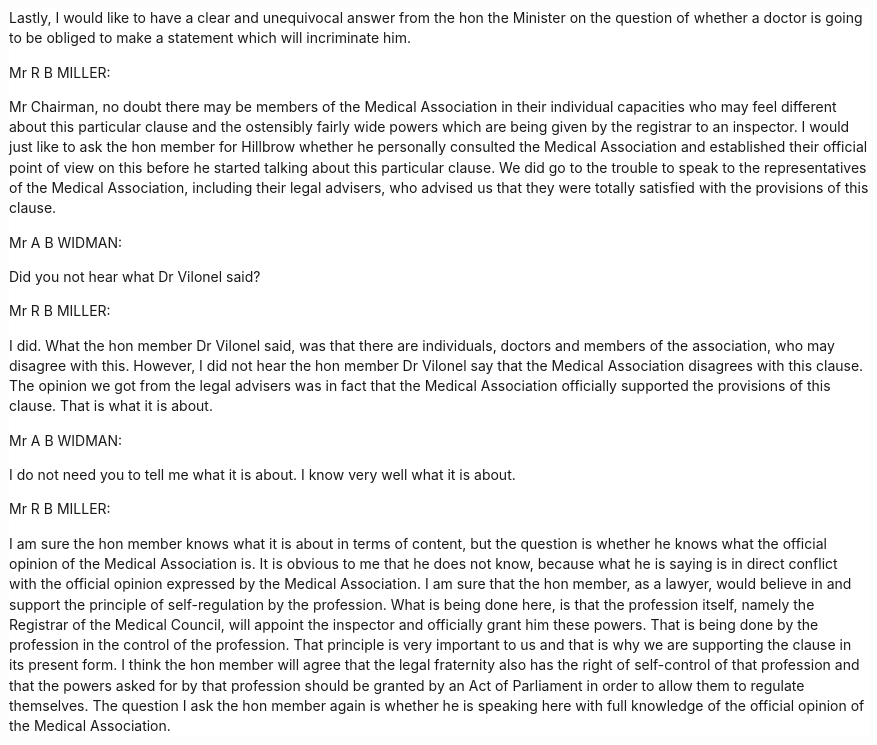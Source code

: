 <p>Lastly, I would like to have a clear and unequivocal answer from the hon the Minister on the question of whether a doctor is going to be obliged to make a statement which will incriminate him.</p>

</speech>

<speech by="#miller">

<from>Mr <person refersTo="hansard_za">R B MILLER</person>:</from>

<p>Mr Chairman, no doubt there may be members of the Medical Association in their individual capacities who may feel different about this particular clause and the ostensibly fairly wide powers which are being given by the registrar to an inspector. I would just like to ask the hon member for Hillbrow whether he personally consulted the Medical Association and established their official point of view on this before he started talking about this particular clause. We did go to the trouble to speak to the representatives of the Medical Association, including their legal advisers, who advised us that they were totally satisfied with the provisions of this clause.</p>

</speech>

<speech by="#widman">

<from>Mr <person refersTo="hansard_za">A B WIDMAN</person>:</from>

<p>Did you not hear what Dr Vilonel said&#x003F;</p>

</speech>

<speech by="#miller">

<from>Mr <person refersTo="hansard_za">R B MILLER</person>:</from>

<p>I did. What the hon member Dr Vilonel said, was that there are individuals, doctors and members of the association, who may disagree with this. However, I did not hear the hon member Dr Vilonel say that the Medical Association disagrees with this clause. The opinion we got from the legal advisers was in fact that the Medical Association officially supported the provisions of this clause. That is what it is about.</p>

</speech>

<speech by="#widman">

<from>Mr <person refersTo="hansard_za">A B WIDMAN</person>:</from>

<p>I do not need you to tell me what it is about. I know very well what it is about.</p>

</speech>

<speech by="#miller">

<from>Mr <person refersTo="hansard_za">R B MILLER</person>:</from>

<p>I am sure the hon member knows what it is about in terms of content, but the question is whether he knows what the official opinion of the Medical Association is. It is obvious to me that he does not know, because what he is saying is in direct conflict with the official opinion expressed by the Medical Association. I am sure that the hon member, as a lawyer, would believe in and support the principle of self-regulation by the profession. What is being done here, is that the profession itself, namely the Registrar of the Medical Council, will appoint the inspector and officially grant him these powers. That is being done by the profession in the control of the profession. That principle is very important to us and that is why we are supporting the clause in its present form. I think the hon member will agree that the legal fraternity also has the right of self-control of that profession and that the powers asked for by that profession should be granted by an Act of Parliament in order to allow them to regulate themselves. The question I ask the hon member again is whether he is speaking here with full knowledge of the official opinion of the Medical Association.</p>
